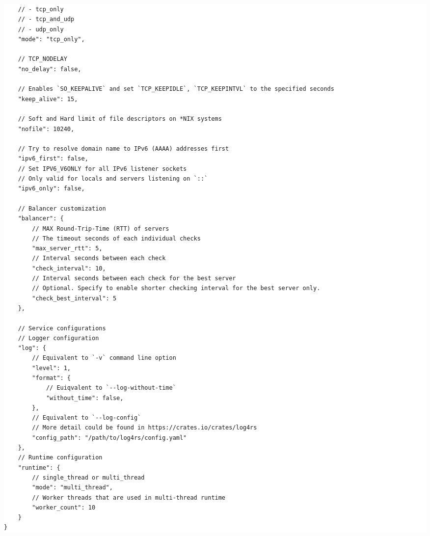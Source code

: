 ```jsonc
    // - tcp_only
    // - tcp_and_udp
    // - udp_only
    "mode": "tcp_only",

    // TCP_NODELAY
    "no_delay": false,

    // Enables `SO_KEEPALIVE` and set `TCP_KEEPIDLE`, `TCP_KEEPINTVL` to the specified seconds
    "keep_alive": 15,

    // Soft and Hard limit of file descriptors on *NIX systems
    "nofile": 10240,

    // Try to resolve domain name to IPv6 (AAAA) addresses first
    "ipv6_first": false,
    // Set IPV6_V6ONLY for all IPv6 listener sockets
    // Only valid for locals and servers listening on `::`
    "ipv6_only": false,

    // Balancer customization
    "balancer": {
        // MAX Round-Trip-Time (RTT) of servers
        // The timeout seconds of each individual checks
        "max_server_rtt": 5,
        // Interval seconds between each check
        "check_interval": 10,
        // Interval seconds between each check for the best server
        // Optional. Specify to enable shorter checking interval for the best server only.
        "check_best_interval": 5
    },

    // Service configurations
    // Logger configuration
    "log": {
        // Equivalent to `-v` command line option
        "level": 1,
        "format": {
            // Euiqvalent to `--log-without-time`
            "without_time": false,
        },
        // Equivalent to `--log-config`
        // More detail could be found in https://crates.io/crates/log4rs
        "config_path": "/path/to/log4rs/config.yaml"
    },
    // Runtime configuration
    "runtime": {
        // single_thread or multi_thread
        "mode": "multi_thread",
        // Worker threads that are used in multi-thread runtime
        "worker_count": 10
    }
}
```
